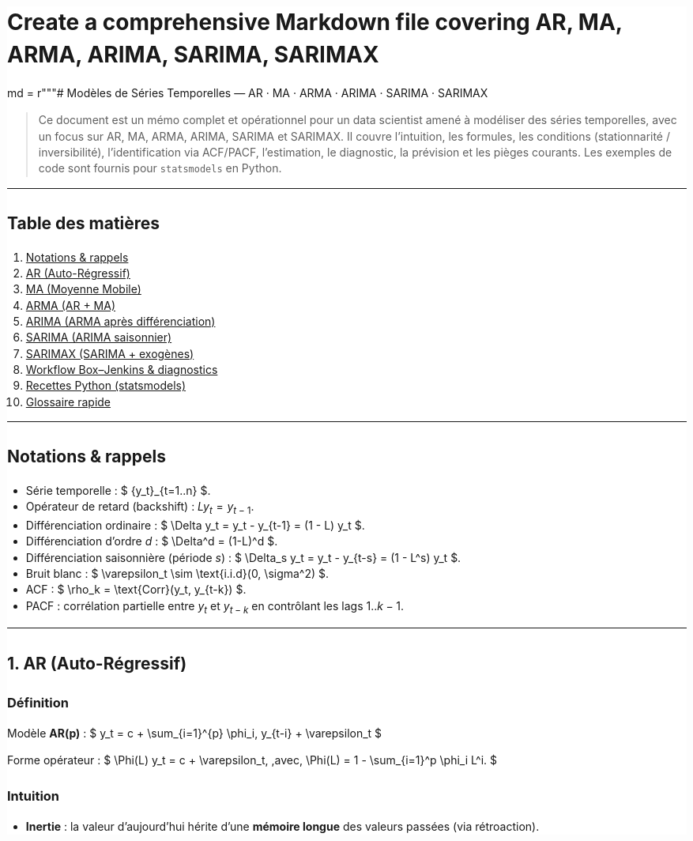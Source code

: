 # Create a comprehensive Markdown file covering AR, MA, ARMA, ARIMA, SARIMA, SARIMAX

md = r"""# Modèles de Séries Temporelles — AR · MA · ARMA · ARIMA · SARIMA · SARIMAX

> Ce document est un mémo complet et opérationnel pour un data scientist amené à modéliser des séries temporelles, avec un focus sur AR, MA, ARMA, ARIMA, SARIMA et SARIMAX. Il couvre l’intuition, les formules, les conditions (stationnarité / inversibilité), l’identification via ACF/PACF, l’estimation, le diagnostic, la prévision et les pièges courants. Les exemples de code sont fournis pour `statsmodels` en Python.

---

## Table des matières
1. [Notations & rappels](#notations--rappels)
2. [AR (Auto-Régressif)](#1-ar-auto-régressif)
3. [MA (Moyenne Mobile)](#2-ma-moyenne-mobile)
4. [ARMA (AR + MA)](#3-arma-ar--ma)
5. [ARIMA (ARMA après différenciation)](#4-arima-arma-après-différenciation)
6. [SARIMA (ARIMA saisonnier)](#5-sarima-arima-saisonnier)
7. [SARIMAX (SARIMA + exogènes)](#6-sarimax-sarima--exogènes)
8. [Workflow Box–Jenkins & diagnostics](#7-workflow-boxjenkins--diagnostics)
9. [Recettes Python (statsmodels)](#8-recettes-python-statsmodels)
10. [Glossaire rapide](#9-glossaire-rapide)

---

## Notations & rappels

- Série temporelle : $ \{y_t\}_{t=1..n} $.  
- Opérateur de retard (backshift) : $L y_t = y_{t-1}$.  
- Différenciation ordinaire : $ \Delta y_t = y_t - y_{t-1} = (1 - L) y_t $.  
- Différenciation d’ordre $d$ : $ \Delta^d = (1-L)^d $.  
- Différenciation saisonnière (période $s$) : $ \Delta_s y_t = y_t - y_{t-s} = (1 - L^s) y_t $.  
- Bruit blanc : $ \varepsilon_t \sim \text{i.i.d}(0, \sigma^2) $.  
- ACF : $ \rho_k = \text{Corr}(y_t, y_{t-k}) $.  
- PACF : corrélation partielle entre $y_t$ et $y_{t-k}$ en contrôlant les lags 1..$k-1$.

---

## 1. AR (Auto-Régressif)

### Définition
Modèle **AR(p)** :
$
y_t = c + \sum_{i=1}^{p} \phi_i\, y_{t-i} + \varepsilon_t
$

Forme opérateur : 
$
\Phi(L) y_t = c + \varepsilon_t, \,avec\, \Phi(L) = 1 - \sum_{i=1}^p \phi_i L^i.
$
### Intuition
- **Inertie** : la valeur d’aujourd’hui hérite d’une **mémoire longue** des valeurs passées (via rétroaction).
